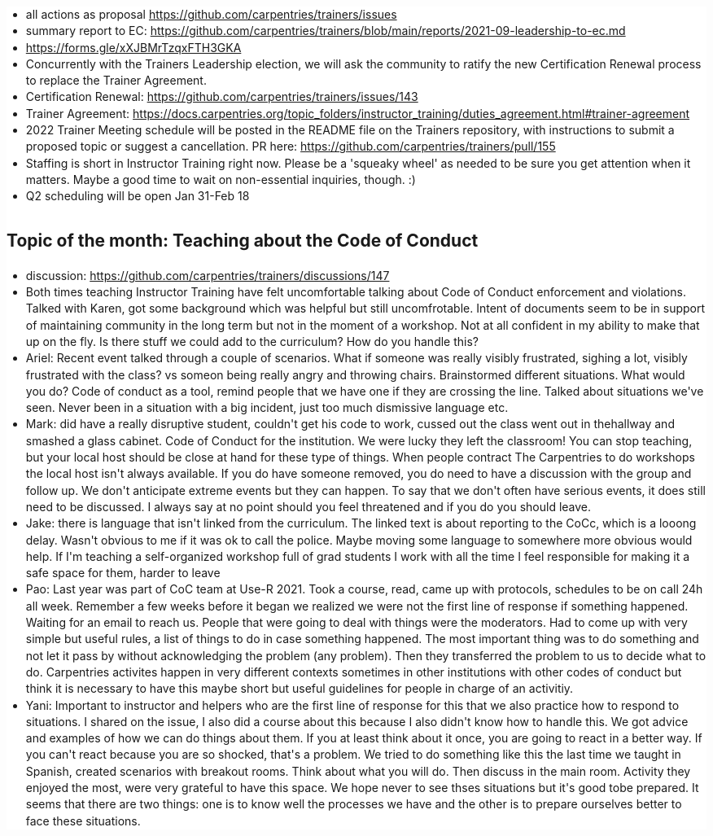 - all actions as proposal https://github.com/carpentries/trainers/issues
- summary report to EC: https://github.com/carpentries/trainers/blob/main/reports/2021-09-leadership-to-ec.md
- https://forms.gle/xXJBMrTzqxFTH3GKA
- Concurrently with the Trainers Leadership election, we will ask the community to ratify the new Certification Renewal process to replace the Trainer Agreement.
- Certification Renewal: https://github.com/carpentries/trainers/issues/143
- Trainer Agreement: https://docs.carpentries.org/topic_folders/instructor_training/duties_agreement.html#trainer-agreement
- 2022 Trainer Meeting schedule will be posted in the README file on the Trainers repository, with instructions to submit a proposed topic or suggest a cancellation. PR here: https://github.com/carpentries/trainers/pull/155
- Staffing is short in Instructor Training right now. Please be a 'squeaky wheel' as needed to be sure you get attention when it matters. Maybe a good time to wait on non-essential inquiries, though. :)
- Q2 scheduling will be open Jan 31-Feb 18
## Topic of the month: Teaching about the Code of Conduct
- discussion: https://github.com/carpentries/trainers/discussions/147
- Both times teaching Instructor Training have felt uncomfortable talking about Code of Conduct enforcement and violations. Talked with Karen, got some background which was helpful but still uncomfrotable. Intent of documents seem to be in support of maintaining community in the long term but not in the moment of a workshop. Not at all confident in my ability to make that up on the fly. Is there stuff we could add to the curriculum? How do you handle this?
- Ariel: Recent event talked through a couple of scenarios. What if someone was really visibly frustrated, sighing a lot, visibly frustrated with the class? vs someon being really angry and throwing chairs. Brainstormed different situations. What would you do? Code of conduct as a tool, remind people  that we have one if they are crossing the line. Talked about situations we've seen. Never been in a situation with a big incident, just too much dismissive language etc.
- Mark: did have a really disruptive student, couldn't get his code to work, cussed out the class went out in thehallway and smashed a glass cabinet. Code of Conduct for the institution. We were lucky they left the classroom! You can stop teaching, but your local host should be close at hand for these type of things. When people contract The Carpentries to do workshops the local host isn't always available. If you do have someone removed, you do need to have a discussion with the group and follow up. We don't anticipate extreme events but they can happen. To say that we don't often have serious events, it does still need to be discussed. I always say at no point should you feel threatened and if you do you should leave.
- Jake: there is language that isn't linked from the curriculum. The linked text is about reporting to the CoCc, which is a looong delay. Wasn't obvious to me if it was ok to call the police. Maybe moving some language to somewhere more obvious would help. If I'm teaching a self-organized workshop full of grad students I work with all the time I feel responsible for making it a safe space for them, harder to leave
- Pao: Last year was part of CoC team at Use-R 2021. Took a course, read, came up with protocols, schedules to be on call 24h all week. Remember a few weeks before it began we realized we were not the first line of response if something happened. Waiting for an email to reach us. People that were going to deal with things were the moderators. Had to come up with very simple but useful rules, a list of things to do in case something happened. The most important thing was to do something and not let it pass by without acknowledging the problem (any problem). Then they transferred the problem to us to decide what to do. Carpentries activites happen in very different contexts sometimes in other institutions with other codes of conduct but think it is necessary to have this maybe short but useful guidelines for people in charge of an activitiy.
- Yani: Important to instructor and helpers who are the first line of response for this that we also practice how to respond to situations. I shared on the issue, I also did a course about this because I also didn't know how to handle this. We got advice and examples of how we can do things about them. If you at least think about it once, you are going to react in a better way. If you can't react because you are so shocked, that's a problem. We tried to do something like this the last time we taught in Spanish, created scenarios with breakout rooms. Think about what you will do. Then discuss in the main room. Activity they enjoyed the most, were very grateful to have this space. We hope never to see thses situations but it's good tobe prepared. It seems that there are two things: one is to know well the processes we have and the other is to prepare ourselves better to face these situations.